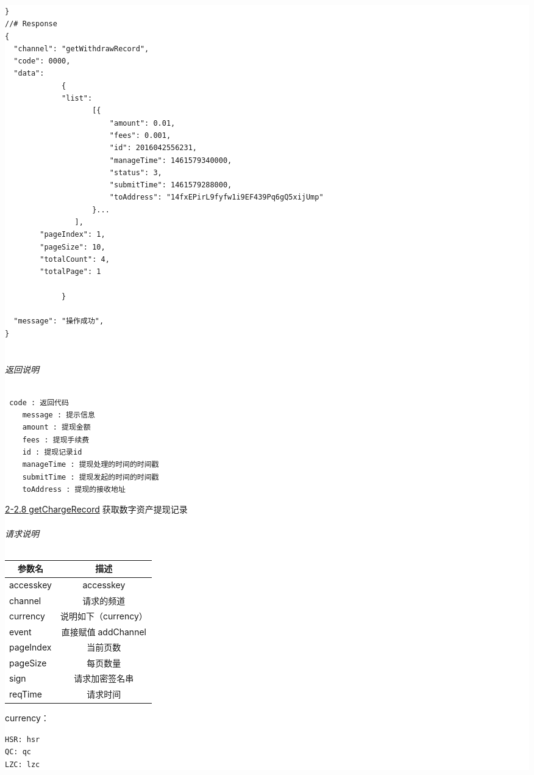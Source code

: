 ```
}
//# Response
{
  "channel": "getWithdrawRecord",
  "code": 0000,
  "data":
             {
             "list": 
                    [{
                        "amount": 0.01,
                        "fees": 0.001,
                        "id": 2016042556231,
                        "manageTime": 1461579340000,
                        "status": 3,
                        "submitTime": 1461579288000,
                        "toAddress": "14fxEPirL9fyfw1i9EF439Pq6gQ5xijUmp"
                    }...
                ],
        "pageIndex": 1,
        "pageSize": 10,
        "totalCount": 4,
        "totalPage": 1

             }         
                      
  "message": "操作成功",
}
                        
```
###### 返回说明
```
 code : 返回代码
    message : 提示信息
    amount : 提现金额
    fees : 提现手续费
    id : 提现记录id
    manageTime : 提现处理的时间的时间戳
    submitTime : 提现发起的时间的时间戳
    toAddress : 提现的接收地址 
```

[2-2.8 getChargeRecord]() 获取数字资产提现记录
###### 请求说明
| 参数名 | 描述 |   
| ------------ | :-----: | 
|accesskey|accesskey|
|channel|请求的频道|
|currency|说明如下（currency）|
|event|直接赋值 addChannel|
|pageIndex|当前页数|
|pageSize|每页数量|
|sign|请求加密签名串|
|reqTime|请求时间|
currency：
```
HSR: hsr
QC: qc
LZC: lzc
```